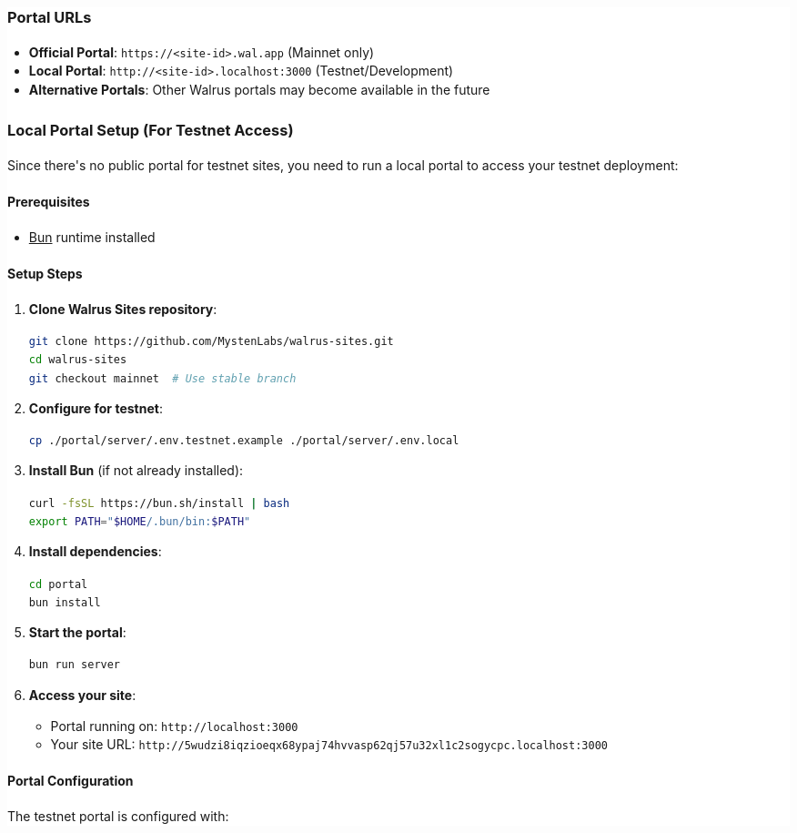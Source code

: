 ### Portal URLs

- **Official Portal**: `https://<site-id>.wal.app` (Mainnet only)
- **Local Portal**: `http://<site-id>.localhost:3000` (Testnet/Development)
- **Alternative Portals**: Other Walrus portals may become available in the future

### Local Portal Setup (For Testnet Access)

Since there's no public portal for testnet sites, you need to run a local portal to access your testnet deployment:

#### Prerequisites

- [Bun](https://bun.sh/) runtime installed

#### Setup Steps

1. **Clone Walrus Sites repository**:

   ```bash
   git clone https://github.com/MystenLabs/walrus-sites.git
   cd walrus-sites
   git checkout mainnet  # Use stable branch
   ```

2. **Configure for testnet**:

   ```bash
   cp ./portal/server/.env.testnet.example ./portal/server/.env.local
   ```

3. **Install Bun** (if not already installed):

   ```bash
   curl -fsSL https://bun.sh/install | bash
   export PATH="$HOME/.bun/bin:$PATH"
   ```

4. **Install dependencies**:

   ```bash
   cd portal
   bun install
   ```

5. **Start the portal**:

   ```bash
   bun run server
   ```

6. **Access your site**:
   - Portal running on: `http://localhost:3000`
   - Your site URL: `http://5wudzi8iqzioeqx68ypaj74hvvasp62qj57u32xl1c2sogycpc.localhost:3000`

#### Portal Configuration

The testnet portal is configured with:
